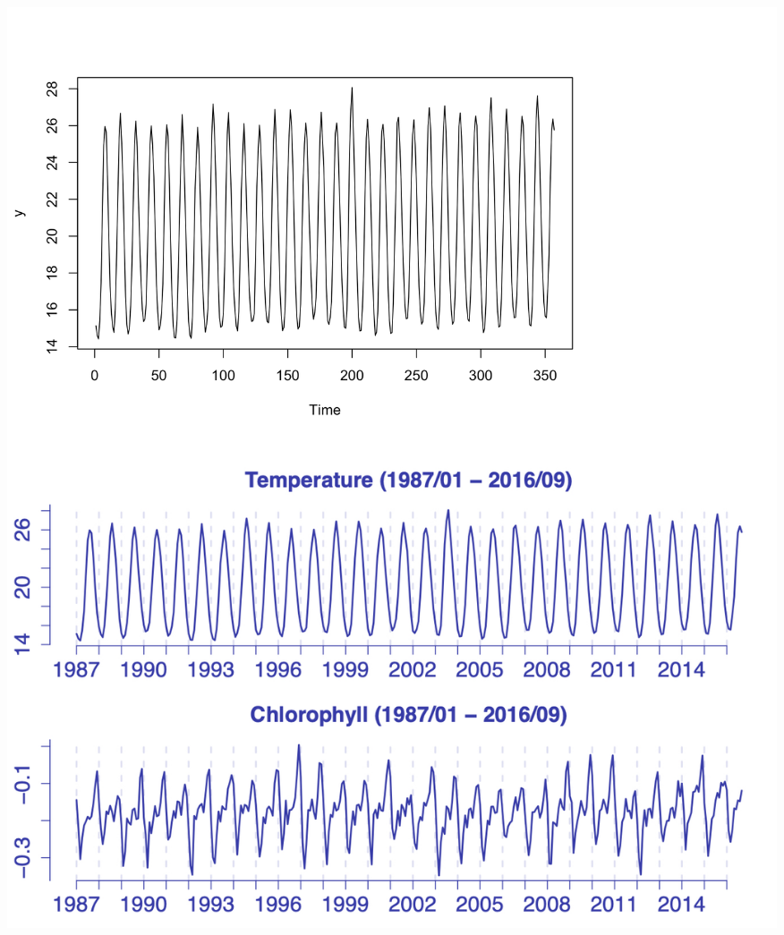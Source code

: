 <img src="04-serie_files/figure-html/unnamed-chunk-2-2.png" width="672" />

![](Images/yzPlots.jpeg)
